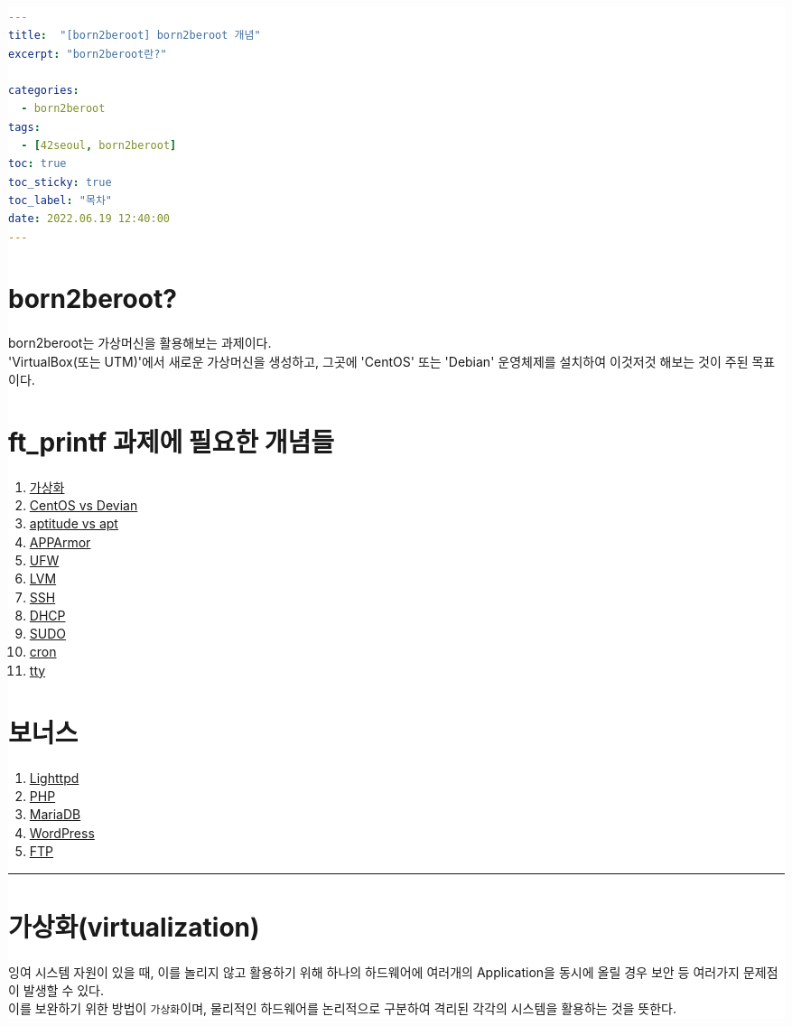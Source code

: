 ```yaml
---
title:  "[born2beroot] born2beroot 개념"
excerpt: "born2beroot란?"

categories:
  - born2beroot
tags:
  - [42seoul, born2beroot]
toc: true
toc_sticky: true
toc_label: "목차"
date: 2022.06.19 12:40:00
---
```


# born2beroot?

born2beroot는 가상머신을 활용해보는 과제이다.    
'VirtualBox(또는 UTM)'에서 새로운 가상머신을 생성하고, 그곳에 'CentOS' 또는 'Debian' 운영체제를 설치하여 이것저것 해보는 것이 주된 목표이다.    

# ft_printf 과제에 필요한 개념들
1. [가상화](#가상화virtualization)
2. [CentOS vs Devian](#centos--debian)
3. [aptitude vs apt](#debian의-패키지-관리-툴package-managing-tool)
4. [APPArmor](#apparmor)
5. [UFW](#ufwuncomplicated-firewall)
6. [LVM](#lvmlogical-volume-manager)
7. [SSH](#sshsecure-shell-protocol)
8. [DHCP](#dhcpdynamic-host-configuration-protocol)
8. [SUDO](#sudo)
9. [cron](#cron)
10. [tty](#ttyteletypewriter)

# 보너스
1. [Lighttpd](#lighttpd)
2. [PHP](#php)
3. [MariaDB](#mariadb)
4. [WordPress](#wordpress)
5. [FTP](#ftpfile-transfer-protocol)

***

# 가상화(virtualization)
잉여 시스템 자원이 있을 때, 이를 놀리지 않고 활용하기 위해 하나의 하드웨어에 여러개의 Application을 동시에 올릴 경우 보안 등 여러가지 문제점이 발생할 수 있다.    
이를 보완하기 위한 방법이 `가상화`이며, 물리적인 하드웨어를 논리적으로 구분하여 격리된 각각의 시스템을 활용하는 것을 뜻한다.    
